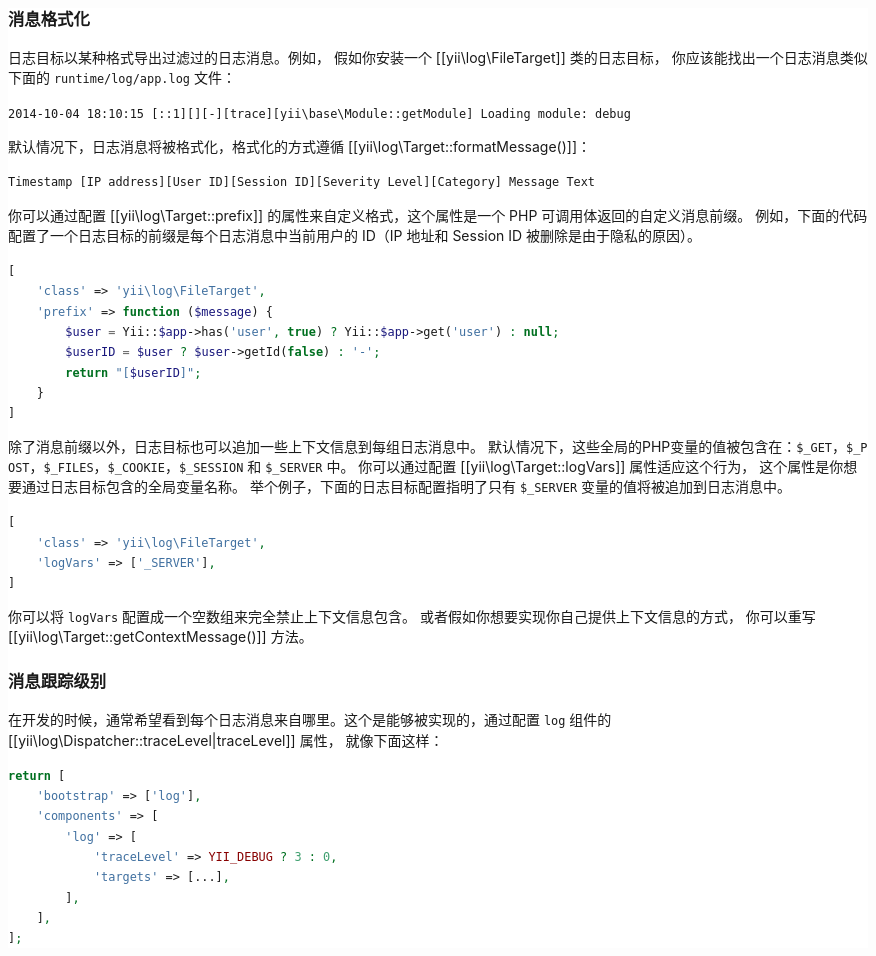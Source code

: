 ### 消息格式化 <span id="message-formatting"></span>

日志目标以某种格式导出过滤过的日志消息。例如，
假如你安装一个 [[yii\log\FileTarget]] 类的日志目标，
你应该能找出一个日志消息类似下面的 `runtime/log/app.log` 文件：

```
2014-10-04 18:10:15 [::1][][-][trace][yii\base\Module::getModule] Loading module: debug
```

默认情况下，日志消息将被格式化，格式化的方式遵循 [[yii\log\Target::formatMessage()]]：

```
Timestamp [IP address][User ID][Session ID][Severity Level][Category] Message Text
```

你可以通过配置 [[yii\log\Target::prefix]] 的属性来自定义格式，这个属性是一个 PHP 可调用体返回的自定义消息前缀。
例如，下面的代码配置了一个日志目标的前缀是每个日志消息中当前用户的 ID（IP 地址和 Session ID 被删除是由于隐私的原因）。


```php
[
    'class' => 'yii\log\FileTarget',
    'prefix' => function ($message) {
        $user = Yii::$app->has('user', true) ? Yii::$app->get('user') : null;
        $userID = $user ? $user->getId(false) : '-';
        return "[$userID]";
    }
]
```

除了消息前缀以外，日志目标也可以追加一些上下文信息到每组日志消息中。
默认情况下，这些全局的PHP变量的值被包含在：`$_GET`，`$_POST`，`$_FILES`，`$_COOKIE`，`$_SESSION` 和 `$_SERVER` 中。
你可以通过配置 [[yii\log\Target::logVars]] 属性适应这个行为，
这个属性是你想要通过日志目标包含的全局变量名称。
举个例子，下面的日志目标配置指明了只有 `$_SERVER` 变量的值将被追加到日志消息中。

```php
[
    'class' => 'yii\log\FileTarget',
    'logVars' => ['_SERVER'],
]
```

你可以将 `logVars` 配置成一个空数组来完全禁止上下文信息包含。
或者假如你想要实现你自己提供上下文信息的方式，
你可以重写 [[yii\log\Target::getContextMessage()]] 方法。


### 消息跟踪级别 <span id="trace-level"></span>

在开发的时候，通常希望看到每个日志消息来自哪里。这个是能够被实现的，通过配置 `log` 组件的 [[yii\log\Dispatcher::traceLevel|traceLevel]] 属性，
就像下面这样：

```php
return [
    'bootstrap' => ['log'],
    'components' => [
        'log' => [
            'traceLevel' => YII_DEBUG ? 3 : 0,
            'targets' => [...],
        ],
    ],
];
```
